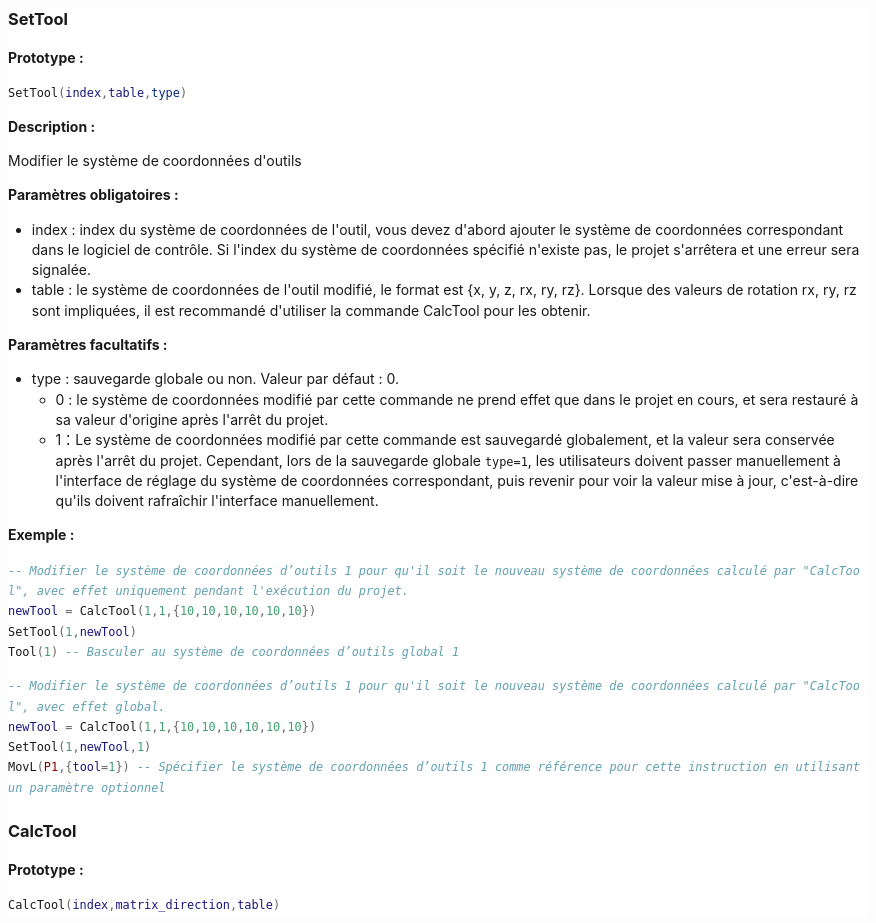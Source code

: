 <h3 class="lua-cmd" >SetTool</h3>

**Prototype :**

```lua
SetTool(index,table,type)
```

**Description :**

Modifier le système de coordonnées d'outils

**Paramètres obligatoires :**

- index : index du système de coordonnées de l'outil, vous devez d'abord ajouter le système de coordonnées correspondant dans le logiciel de contrôle. Si l'index du système de coordonnées spécifié n'existe pas, le projet s'arrêtera et une erreur sera signalée.
- table : le système de coordonnées de l'outil modifié, le format est {x, y, z, rx, ry, rz}. Lorsque des valeurs de rotation rx, ry, rz sont impliquées, il est recommandé d'utiliser la commande CalcTool pour les obtenir.

**Paramètres facultatifs :**

- type : sauvegarde globale ou non. Valeur par défaut : 0.
  - 0 : le système de coordonnées modifié par cette commande ne prend effet que dans le projet en cours, et sera restauré à sa valeur d'origine après l'arrêt du projet.
  - 1：Le système de coordonnées modifié par cette commande est sauvegardé globalement, et la valeur sera conservée après l'arrêt du projet. Cependant, lors de la sauvegarde globale `type=1`, les utilisateurs doivent passer manuellement à l'interface de réglage du système de coordonnées correspondant, puis revenir pour voir la valeur mise à jour, c'est-à-dire qu'ils doivent rafraîchir l'interface manuellement.

**Exemple :**

```lua
-- Modifier le système de coordonnées d’outils 1 pour qu'il soit le nouveau système de coordonnées calculé par "CalcTool", avec effet uniquement pendant l'exécution du projet.
newTool = CalcTool(1,1,{10,10,10,10,10,10})
SetTool(1,newTool)
Tool(1) -- Basculer au système de coordonnées d’outils global 1
```

```lua
-- Modifier le système de coordonnées d’outils 1 pour qu'il soit le nouveau système de coordonnées calculé par "CalcTool", avec effet global.
newTool = CalcTool(1,1,{10,10,10,10,10,10})
SetTool(1,newTool,1)
MovL(P1,{tool=1}) -- Spécifier le système de coordonnées d’outils 1 comme référence pour cette instruction en utilisant un paramètre optionnel
```

<h3 class="lua-cmd" >CalcTool</h3>

**Prototype :**

```lua
CalcTool(index,matrix_direction,table)
```
